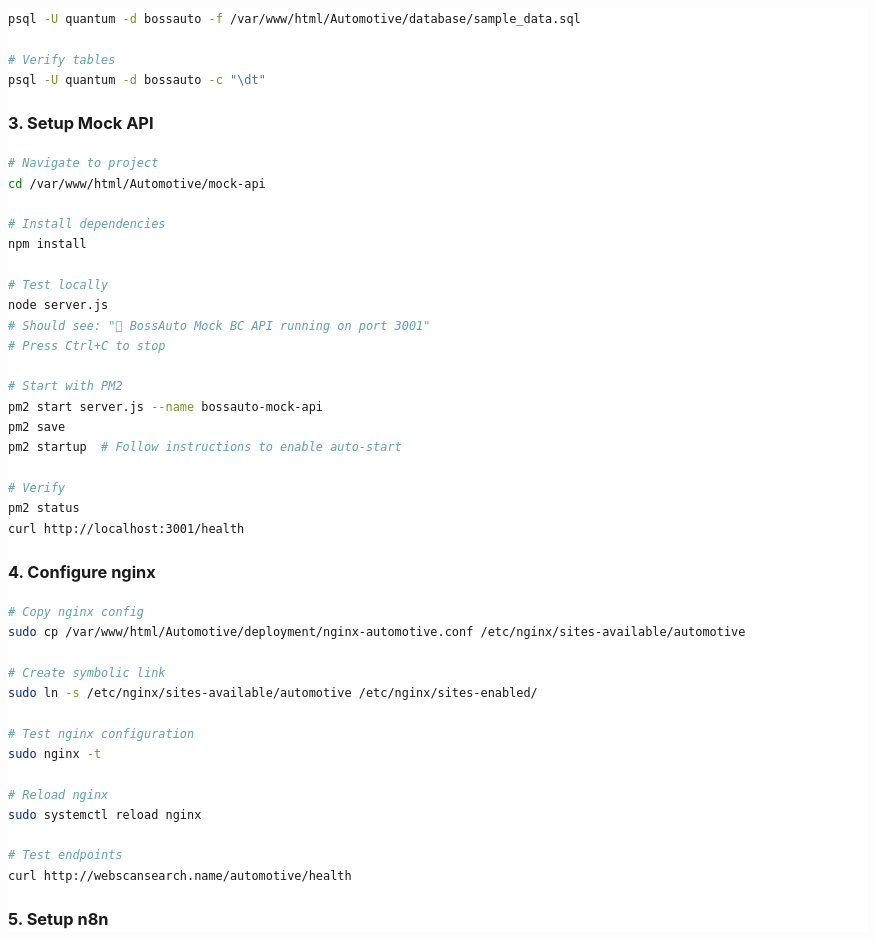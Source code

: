 ```bash
psql -U quantum -d bossauto -f /var/www/html/Automotive/database/sample_data.sql

# Verify tables
psql -U quantum -d bossauto -c "\dt"
```

### 3. Setup Mock API

```bash
# Navigate to project
cd /var/www/html/Automotive/mock-api

# Install dependencies
npm install

# Test locally
node server.js
# Should see: "🚀 BossAuto Mock BC API running on port 3001"
# Press Ctrl+C to stop

# Start with PM2
pm2 start server.js --name bossauto-mock-api
pm2 save
pm2 startup  # Follow instructions to enable auto-start

# Verify
pm2 status
curl http://localhost:3001/health
```

### 4. Configure nginx

```bash
# Copy nginx config
sudo cp /var/www/html/Automotive/deployment/nginx-automotive.conf /etc/nginx/sites-available/automotive

# Create symbolic link
sudo ln -s /etc/nginx/sites-available/automotive /etc/nginx/sites-enabled/

# Test nginx configuration
sudo nginx -t

# Reload nginx
sudo systemctl reload nginx

# Test endpoints
curl http://webscansearch.name/automotive/health
```

### 5. Setup n8n
